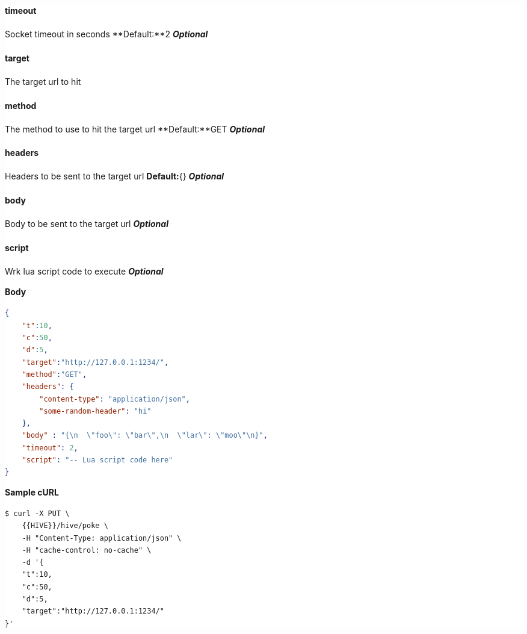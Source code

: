 #### timeout
Socket timeout in seconds
**Default:**2
***Optional***

#### target
The target url to hit

#### method
The method to use to hit the target url
**Default:**GET
***Optional***

#### headers
Headers to be sent to the target url
**Default:**{}
***Optional***

#### body
Body to be sent to the target url
***Optional***

#### script
Wrk lua script code to execute
***Optional***

**Body**

```json
{
	"t":10,
	"c":50,
	"d":5,
	"target":"http://127.0.0.1:1234/",
    "method":"GET",
    "headers": {
        "content-type": "application/json",
        "some-random-header": "hi"
    },
    "body" : "{\n  \"foo\": \"bar\",\n  \"lar\": \"moo\"\n}",
    "timeout": 2,
    "script": "-- Lua script code here"
}
```
**Sample cURL**

```shell
$ curl -X PUT \
    {{HIVE}}/hive/poke \
    -H "Content-Type: application/json" \
    -H "cache-control: no-cache" \
    -d '{
	"t":10,
	"c":50,
	"d":5,
	"target":"http://127.0.0.1:1234/"
}'
```
